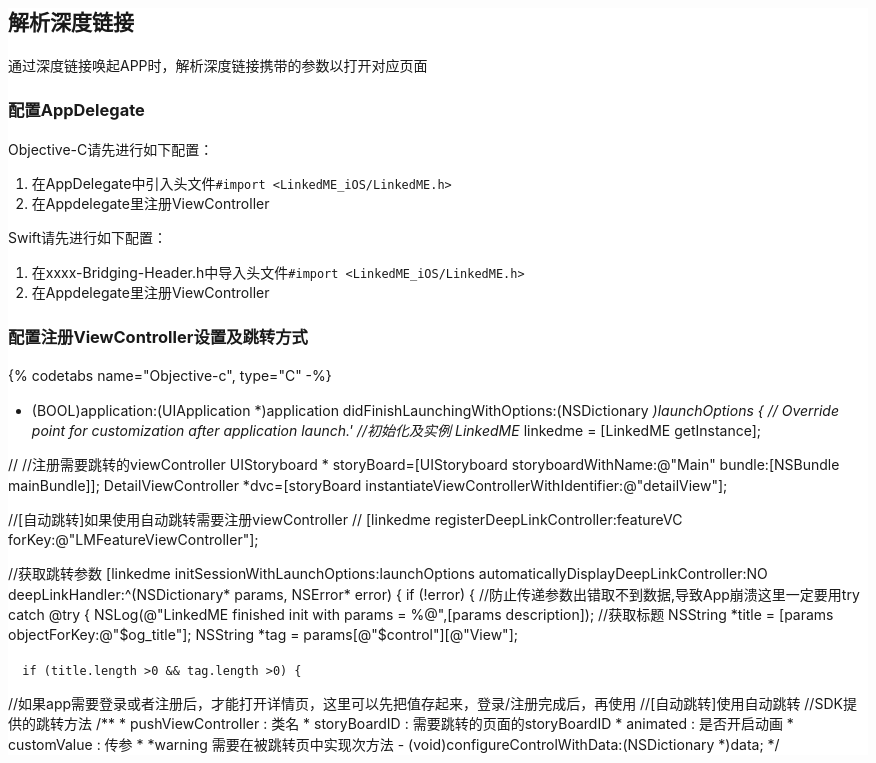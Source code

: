 ## 解析深度链接
通过深度链接唤起APP时，解析深度链接携带的参数以打开对应页面

### 配置AppDelegate

Objective-C请先进行如下配置：
1. 在AppDelegate中引入头文件`#import <LinkedME_iOS/LinkedME.h>`
2. 在Appdelegate里注册ViewController

Swift请先进行如下配置：  
1. 在xxxx-Bridging-Header.h中导入头文件`#import <LinkedME_iOS/LinkedME.h>`
2. 在Appdelegate里注册ViewController


### 配置注册ViewController设置及跳转方式

{% codetabs name="Objective-c", type="C" -%}

	
- (BOOL)application:(UIApplication *)application didFinishLaunchingWithOptions:(NSDictionary *)launchOptions {
// Override point for customization after application launch.'
//初始化及实例
LinkedME* linkedme = [LinkedME getInstance];

//    //注册需要跳转的viewController
UIStoryboard * storyBoard=[UIStoryboard storyboardWithName:@"Main" bundle:[NSBundle mainBundle]];
DetailViewController  *dvc=[storyBoard instantiateViewControllerWithIdentifier:@"detailView"];

//[自动跳转]如果使用自动跳转需要注册viewController
//    [linkedme registerDeepLinkController:featureVC forKey:@"LMFeatureViewController"];

//获取跳转参数
[linkedme initSessionWithLaunchOptions:launchOptions automaticallyDisplayDeepLinkController:NO deepLinkHandler:^(NSDictionary* params, NSError* error) {
  if (!error) {
    //防止传递参数出错取不到数据,导致App崩溃这里一定要用try catch
    @try {
      NSLog(@"LinkedME finished init with params = %@",[params description]);
      //获取标题
      NSString *title = [params objectForKey:@"$og_title"];
      NSString *tag = params[@"$control"][@"View"];

      if (title.length >0 && tag.length >0) {
//如果app需要登录或者注册后，才能打开详情页，这里可以先把值存起来，登录/注册完成后，再使用
        //[自动跳转]使用自动跳转
        //SDK提供的跳转方法
        /**
        *  pushViewController : 类名
        *  storyBoardID : 需要跳转的页面的storyBoardID
        *  animated : 是否开启动画
        *  customValue : 传参
        *
        *warning  需要在被跳转页中实现次方法 - (void)configureControlWithData:(NSDictionary *)data;
        */

